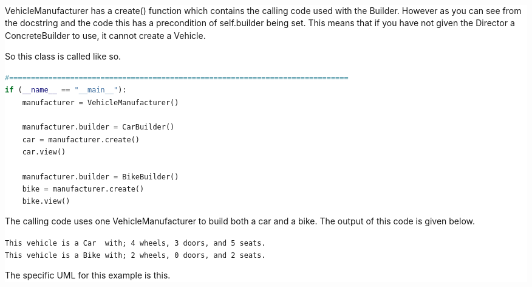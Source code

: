 VehicleManufacturer has a create() function which contains the calling code used with the Builder. However as you can see from the docstring and the code this has a precondition of self.builder being set. This means that if you have not given the Director a ConcreteBuilder to use, it cannot create a Vehicle.

So this class is called like so.

```python
#==============================================================================
if (__name__ == "__main__"):
    manufacturer = VehicleManufacturer()
    
    manufacturer.builder = CarBuilder()
    car = manufacturer.create()
    car.view()

    manufacturer.builder = BikeBuilder()
    bike = manufacturer.create()
    bike.view()
```

The calling code uses one VehicleManufacturer to build both a car and a bike. The output of this code is given below.

```pycon
This vehicle is a Car  with; 4 wheels, 3 doors, and 5 seats.
This vehicle is a Bike with; 2 wheels, 0 doors, and 2 seats.
```

The specific UML for this example is this.

